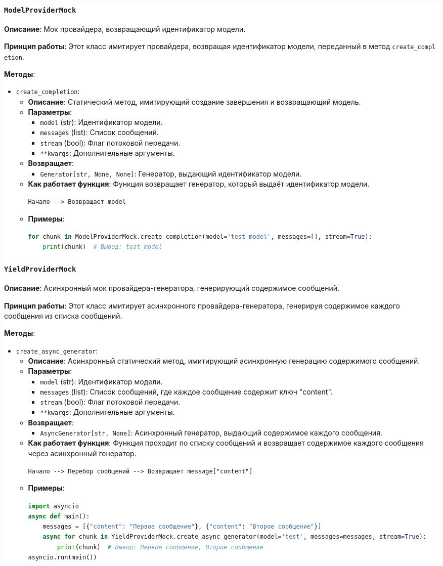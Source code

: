 ### `ModelProviderMock`

**Описание**: Мок провайдера, возвращающий идентификатор модели.

**Принцип работы**:
Этот класс имитирует провайдера, возвращая идентификатор модели, переданный в метод `create_completion`.

**Методы**:
- `create_completion`:
    - **Описание**: Статический метод, имитирующий создание завершения и возвращающий модель.
    - **Параметры**:
        - `model` (str): Идентификатор модели.
        - `messages` (list): Список сообщений.
        - `stream` (bool): Флаг потоковой передачи.
        - `**kwargs`: Дополнительные аргументы.
    - **Возвращает**:
        - `Generator[str, None, None]`: Генератор, выдающий идентификатор модели.
    - **Как работает функция**:
        Функция возвращает генератор, который выдаёт идентификатор модели.
        ```
        Начало --> Возвращает model
        ```
    - **Примеры**:
        ```python
        for chunk in ModelProviderMock.create_completion(model='test_model', messages=[], stream=True):
            print(chunk)  # Вывод: test_model
        ```

### `YieldProviderMock`

**Описание**: Асинхронный мок провайдера-генератора, генерирующий содержимое сообщений.

**Принцип работы**:
Этот класс имитирует асинхронного провайдера-генератора, генерируя содержимое каждого сообщения из списка сообщений.

**Методы**:
- `create_async_generator`:
    - **Описание**: Асинхронный статический метод, имитирующий асинхронную генерацию содержимого сообщений.
    - **Параметры**:
        - `model` (str): Идентификатор модели.
        - `messages` (list): Список сообщений, где каждое сообщение содержит ключ "content".
        - `stream` (bool): Флаг потоковой передачи.
        - `**kwargs`: Дополнительные аргументы.
    - **Возвращает**:
        - `AsyncGenerator[str, None]`: Асинхронный генератор, выдающий содержимое каждого сообщения.
    - **Как работает функция**:
        Функция проходит по списку сообщений и возвращает содержимое каждого сообщения через асинхронный генератор.
        ```
        Начало --> Перебор сообщений --> Возвращает message["content"]
        ```
    - **Примеры**:
        ```python
        import asyncio
        async def main():
            messages = [{"content": "Первое сообщение"}, {"content": "Второе сообщение"}]
            async for chunk in YieldProviderMock.create_async_generator(model='test', messages=messages, stream=True):
                print(chunk)  # Вывод: Первое сообщение, Второе сообщение
        asyncio.run(main())
        ```

